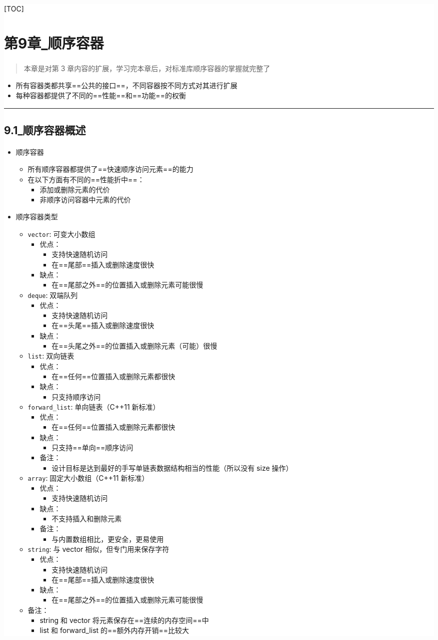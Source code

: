 [TOC]

# 第9章_顺序容器

> 本章是对第 3 章内容的扩展，学习完本章后，对标准库顺序容器的掌握就完整了

- 所有容器类都共享==公共的接口==，不同容器按不同方式对其进行扩展
- 每种容器都提供了不同的==性能==和==功能==的权衡

---
## 9.1_顺序容器概述

- 顺序容器
  - 所有顺序容器都提供了==快速顺序访问元素==的能力
  - 在以下方面有不同的==性能折中==：
    - 添加或删除元素的代价
    - 非顺序访问容器中元素的代价

- 顺序容器类型
  - `vector`: 可变大小数组  
    - 优点：
      - 支持快速随机访问
      - 在==尾部==插入或删除速度很快
    - 缺点：
      - 在==尾部之外==的位置插入或删除元素可能很慢
  - `deque`: 双端队列
    - 优点：
      - 支持快速随机访问
      - 在==头尾==插入或删除速度很快
    - 缺点：
      - 在==头尾之外==的位置插入或删除元素（可能）很慢
  - `list`: 双向链表
    - 优点：
      - 在==任何==位置插入或删除元素都很快
    - 缺点：
      - 只支持顺序访问
  - `forward_list`: 单向链表（C++11 新标准）
    - 优点：
      - 在==任何==位置插入或删除元素都很快
    - 缺点：
      - 只支持==单向==顺序访问
    - 备注：
      - 设计目标是达到最好的手写单链表数据结构相当的性能（所以没有 size 操作）
  - `array`: 固定大小数组（C++11 新标准）
    - 优点：
      - 支持快速随机访问
    - 缺点：
      - 不支持插入和删除元素
    - 备注：
      - 与内置数组相比，更安全，更易使用
  - `string`: 与 vector 相似，但专门用来保存字符
    - 优点：
      - 支持快速随机访问
      - 在==尾部==插入或删除速度很快
    - 缺点：
      - 在==尾部之外==的位置插入或删除元素可能很慢
  - 备注：
    - string 和 vector 将元素保存在==连续的内存空间==中
    - list 和 forward_list 的==额外内存开销==比较大

